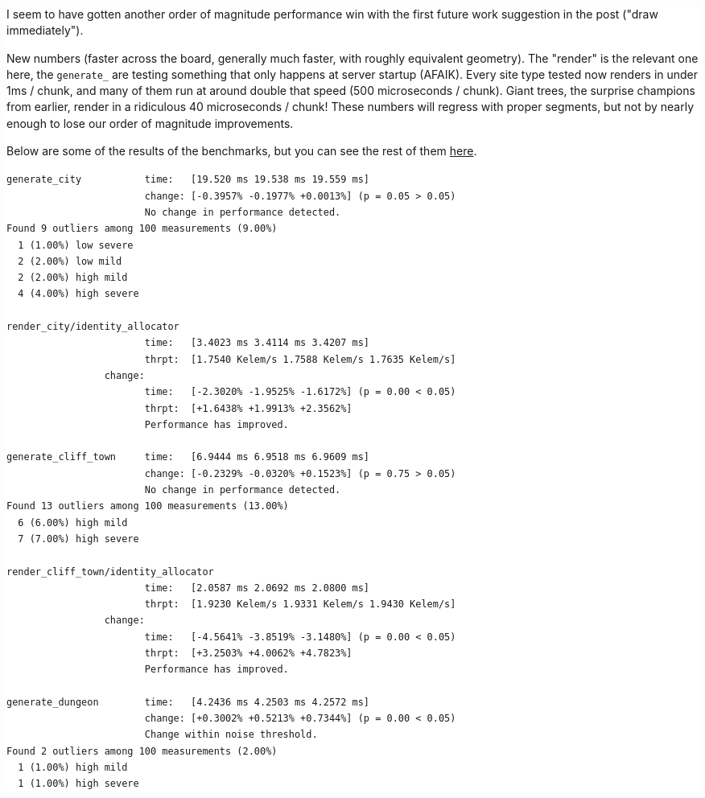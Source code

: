 I seem to have gotten another order of magnitude performance win with the first
future work suggestion in the post ("draw immediately").

New numbers (faster across the board, generally much faster, with roughly
equivalent geometry). The "render" is the relevant one here, the `generate_` are
testing something that only happens at server startup (AFAIK). Every site type
tested now renders in under 1ms / chunk, and many of them run at around double
that speed (500 microseconds / chunk). Giant trees, the surprise champions from
earlier, render in a ridiculous 40 microseconds / chunk!  These numbers will
regress with proper segments, but not by nearly enough to lose our order of
magnitude improvements.

Below are some of the results of the benchmarks, but you can see the rest of
them
[here](https://cdn.discordapp.com/attachments/597826574095613962/988921561769738270/New_benchmarks).

```
generate_city           time:   [19.520 ms 19.538 ms 19.559 ms]                          
                        change: [-0.3957% -0.1977% +0.0013%] (p = 0.05 > 0.05)
                        No change in performance detected.
Found 9 outliers among 100 measurements (9.00%)
  1 (1.00%) low severe
  2 (2.00%) low mild
  2 (2.00%) high mild
  4 (4.00%) high severe

render_city/identity_allocator                                                                             
                        time:   [3.4023 ms 3.4114 ms 3.4207 ms]
                        thrpt:  [1.7540 Kelem/s 1.7588 Kelem/s 1.7635 Kelem/s]
                 change:
                        time:   [-2.3020% -1.9525% -1.6172%] (p = 0.00 < 0.05)
                        thrpt:  [+1.6438% +1.9913% +2.3562%]
                        Performance has improved.

generate_cliff_town     time:   [6.9444 ms 6.9518 ms 6.9609 ms]                                
                        change: [-0.2329% -0.0320% +0.1523%] (p = 0.75 > 0.05)
                        No change in performance detected.
Found 13 outliers among 100 measurements (13.00%)
  6 (6.00%) high mild
  7 (7.00%) high severe

render_cliff_town/identity_allocator                                                                             
                        time:   [2.0587 ms 2.0692 ms 2.0800 ms]
                        thrpt:  [1.9230 Kelem/s 1.9331 Kelem/s 1.9430 Kelem/s]
                 change:
                        time:   [-4.5641% -3.8519% -3.1480%] (p = 0.00 < 0.05)
                        thrpt:  [+3.2503% +4.0062% +4.7823%]
                        Performance has improved.

generate_dungeon        time:   [4.2436 ms 4.2503 ms 4.2572 ms]                              
                        change: [+0.3002% +0.5213% +0.7344%] (p = 0.00 < 0.05)
                        Change within noise threshold.
Found 2 outliers among 100 measurements (2.00%)
  1 (1.00%) high mild
  1 (1.00%) high severe
```
